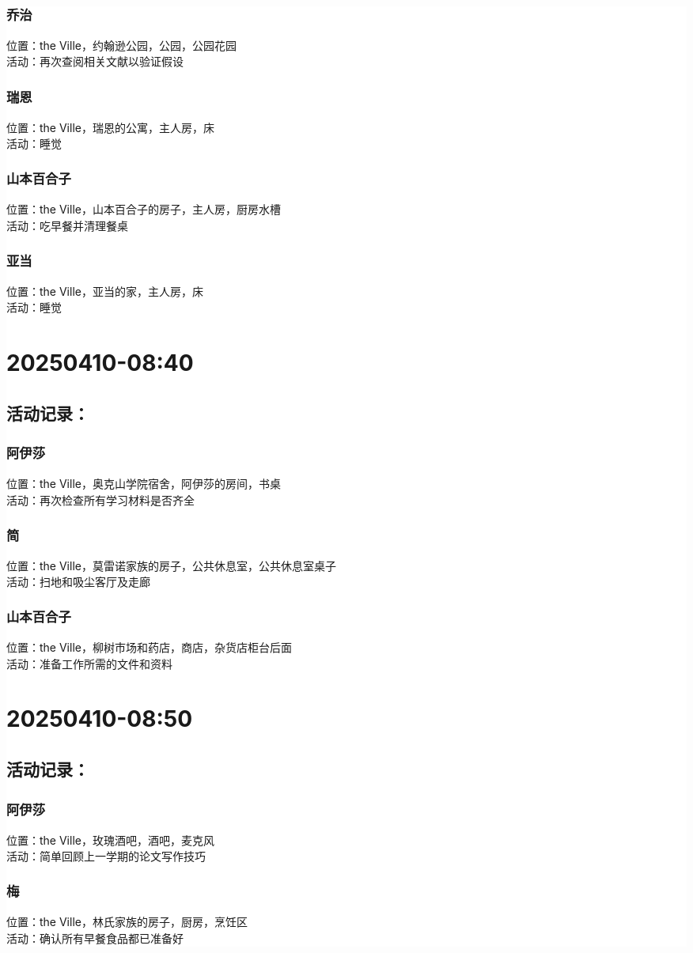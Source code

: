 ### 乔治
位置：the Ville，约翰逊公园，公园，公园花园  
活动：再次查阅相关文献以验证假设  

### 瑞恩
位置：the Ville，瑞恩的公寓，主人房，床  
活动：睡觉  

### 山本百合子
位置：the Ville，山本百合子的房子，主人房，厨房水槽  
活动：吃早餐并清理餐桌  

### 亚当
位置：the Ville，亚当的家，主人房，床  
活动：睡觉  



# 20250410-08:40

## 活动记录：

### 阿伊莎
位置：the Ville，奥克山学院宿舍，阿伊莎的房间，书桌  
活动：再次检查所有学习材料是否齐全  

### 简
位置：the Ville，莫雷诺家族的房子，公共休息室，公共休息室桌子  
活动：扫地和吸尘客厅及走廊  

### 山本百合子
位置：the Ville，柳树市场和药店，商店，杂货店柜台后面  
活动：准备工作所需的文件和资料  



# 20250410-08:50

## 活动记录：

### 阿伊莎
位置：the Ville，玫瑰酒吧，酒吧，麦克风  
活动：简单回顾上一学期的论文写作技巧  

### 梅
位置：the Ville，林氏家族的房子，厨房，烹饪区  
活动：确认所有早餐食品都已准备好  
